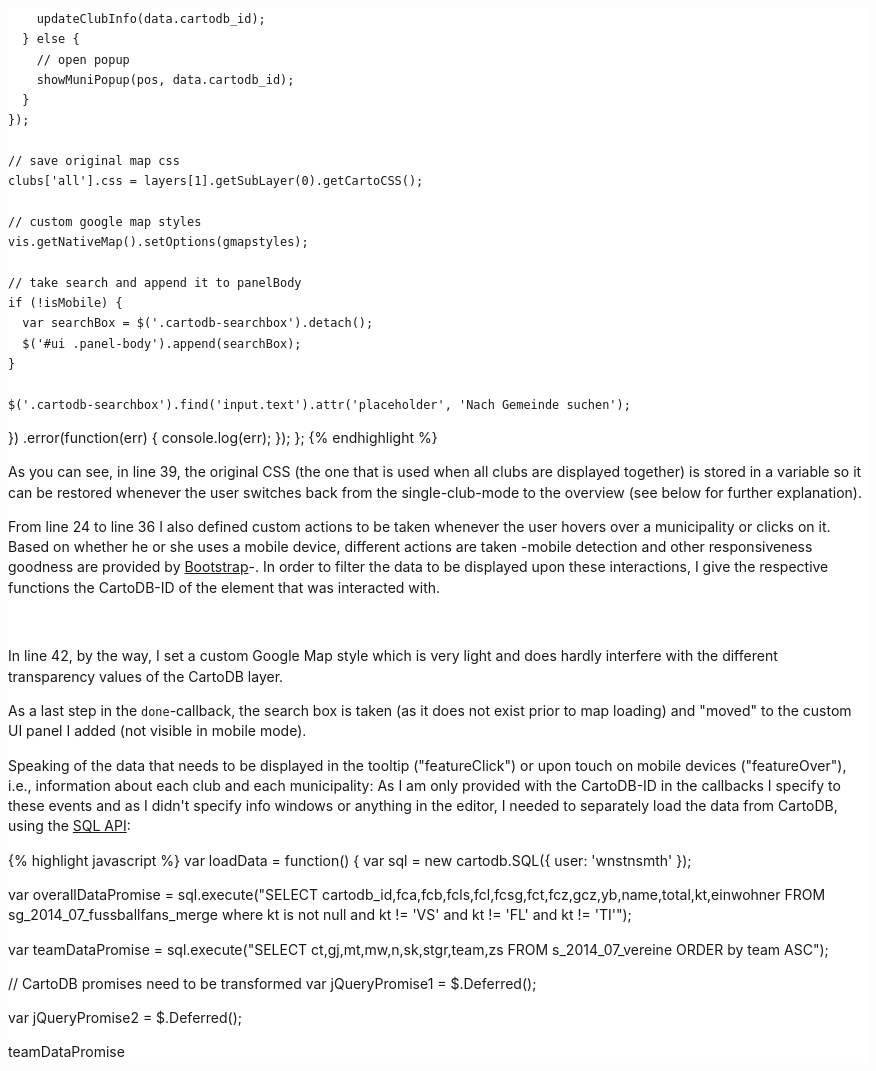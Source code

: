         updateClubInfo(data.cartodb_id);
      } else {
        // open popup
        showMuniPopup(pos, data.cartodb_id);
      }
    });

    // save original map css
    clubs['all'].css = layers[1].getSubLayer(0).getCartoCSS();

    // custom google map styles
    vis.getNativeMap().setOptions(gmapstyles);

    // take search and append it to panelBody
    if (!isMobile) {
      var searchBox = $('.cartodb-searchbox').detach();
      $('#ui .panel-body').append(searchBox);
    }

    $('.cartodb-searchbox').find('input.text').attr('placeholder', 'Nach Gemeinde suchen');
  })
  .error(function(err) {
      console.log(err);
  });
};
{% endhighlight %}

As you can see, in line 39, the original CSS (the one that is used when all clubs are displayed together) is stored in a variable so it can be restored whenever the user switches back from the single-club-mode to the overview (see below for further explanation). 

From line 24 to line 36 I also defined custom actions to be taken whenever the user hovers over a municipality or clicks on it. Based on whether he or she uses a mobile device, different actions are taken -mobile detection and other responsiveness goodness are provided by [Bootstrap](http://getbootstrap.com)-. In order to filter the data to be displayed upon these interactions, I give the respective functions the CartoDB-ID of the element that was interacted with. 

<div class="wrap"><p><a href="http://www.tagesanzeiger.ch/extern/interactive/2014/fankarte/" class="wrap-border"><img src="http://i.imgur.com/oaCz1rV.png" alt="" /></a></p></div>

In line 42, by the way, I set a custom Google Map style which is very light and does hardly interfere with the different transparency values of the CartoDB layer.

As a last step in the `done`-callback, the search box is taken (as it does not exist prior to map loading) and "moved" to the custom UI panel I added (not visible in mobile mode). 

Speaking of the data that needs to be displayed in the tooltip ("featureClick") or upon touch on mobile devices ("featureOver"), i.e., information about each club and each municipality: As I am only provided with the CartoDB-ID in the callbacks I specify to these events and as I didn't specify info windows or anything in the editor, I needed to separately load the data from CartoDB, using the [SQL API](http://docs.cartodb.com/cartodb-platform/cartodb-js.html#getting-data-with-sql):

{% highlight javascript %}
var loadData = function() {
  var sql = new cartodb.SQL({
    user: 'wnstnsmth'
  });

  var overallDataPromise = sql.execute("SELECT cartodb_id,fca,fcb,fcls,fcl,fcsg,fct,fcz,gcz,yb,name,total,kt,einwohner FROM sg_2014_07_fussballfans_merge where kt is not null and kt != 'VS' and kt != 'FL' and kt != 'TI'");

  var teamDataPromise = sql.execute("SELECT ct,gj,mt,mw,n,sk,stgr,team,zs FROM s_2014_07_vereine ORDER by team ASC");

  // CartoDB promises need to be transformed
  var jQueryPromise1 = $.Deferred();

  var jQueryPromise2 = $.Deferred();

  teamDataPromise